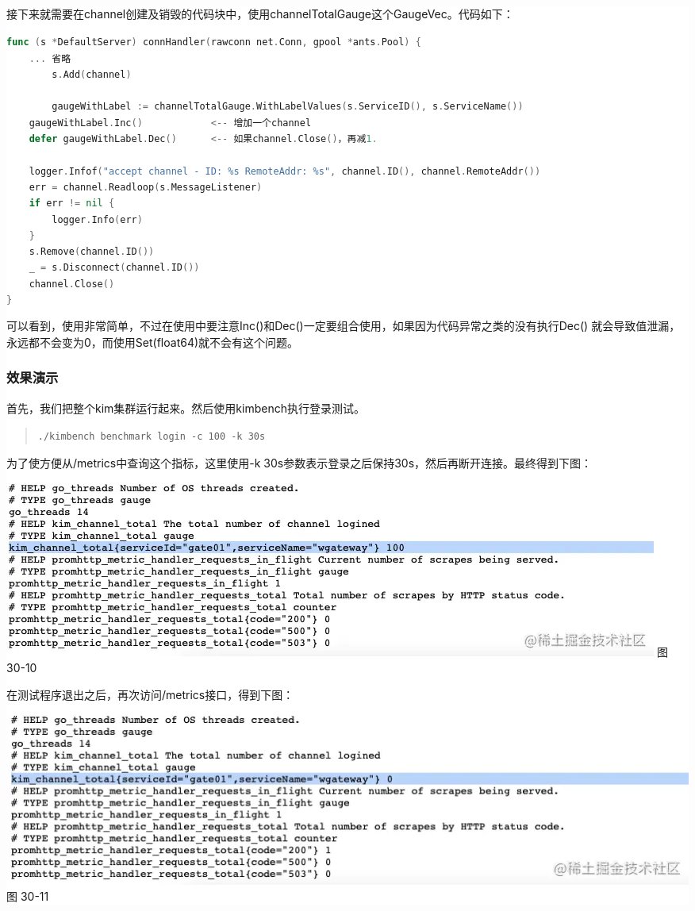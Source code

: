 接下来就需要在channel创建及销毁的代码块中，使用channelTotalGauge这个GaugeVec。代码如下：

```go
func (s *DefaultServer) connHandler(rawconn net.Conn, gpool *ants.Pool) {
	... 省略
        s.Add(channel)
        
        gaugeWithLabel := channelTotalGauge.WithLabelValues(s.ServiceID(), s.ServiceName())
	gaugeWithLabel.Inc()            <-- 增加一个channel
	defer gaugeWithLabel.Dec()      <-- 如果channel.Close()，再减1.

	logger.Infof("accept channel - ID: %s RemoteAddr: %s", channel.ID(), channel.RemoteAddr())
	err = channel.Readloop(s.MessageListener)
	if err != nil {
		logger.Info(err)
	}
	s.Remove(channel.ID())
	_ = s.Disconnect(channel.ID())
	channel.Close()
}
```

可以看到，使用非常简单，不过在使用中要注意Inc()和Dec()一定要组合使用，如果因为代码异常之类的没有执行Dec() 就会导致值泄漏，永远都不会变为0，而使用Set(float64)就不会有这个问题。

### 效果演示

首先，我们把整个kim集群运行起来。然后使用kimbench执行登录测试。

> `./kimbench benchmark login -c 100 -k 30s`

为了使方便从/metrics中查询这个指标，这里使用-k 30s参数表示登录之后保持30s，然后再断开连接。最终得到下图：

<div class="image-container">
    <img src="./docs/im/images/239.png" alt="图片30-10" title="图片30-10" >
    <span class="image-title">图 30-10 </span>
</div>

在测试程序退出之后，再次访问/metrics接口，得到下图：

<div class="image-container">
    <img src="./docs/im/images/240.png" alt="图片30-11" title="图片30-11" >
    <span class="image-title">图 30-11 </span>
</div>

